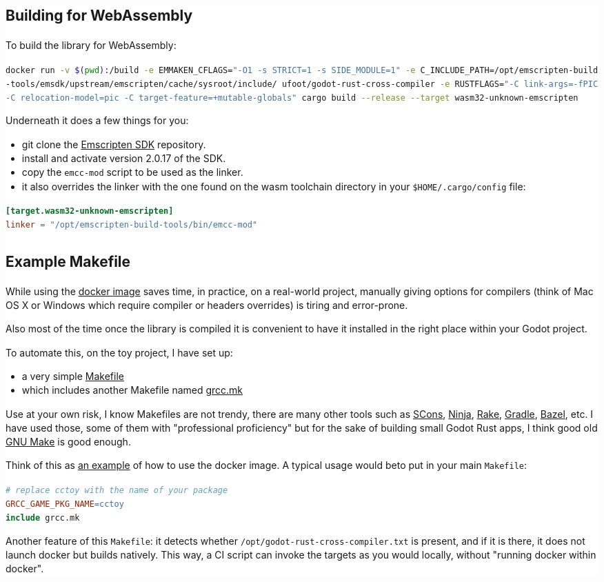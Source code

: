 Building for WebAssembly
--------------------

To build the library for WebAssembly:

```sh
docker run -v $(pwd):/build -e EMMAKEN_CFLAGS="-O1 -s STRICT=1 -s SIDE_MODULE=1" -e C_INCLUDE_PATH=/opt/emscripten-build-tools/emsdk/upstream/emscripten/cache/sysroot/include/ ufoot/godot-rust-cross-compiler -e RUSTFLAGS="-C link-args=-fPIC -C relocation-model=pic -C target-feature=+mutable-globals" cargo build --release --target wasm32-unknown-emscripten
```

Underneath it does a few things for you:

* git clone the [Emscripten SDK](https://github.com/emscripten-core/emsdk) repository.
* install and activate version 2.0.17 of the SDK.
* copy the `emcc-mod` script to be used as the linker.
* it also overrides the linker with the one found on the wasm toolchain directory in your `$HOME/.cargo/config` file:

```toml
[target.wasm32-unknown-emscripten]
linker = "/opt/emscripten-build-tools/bin/emcc-mod"
```

Example Makefile
----------------

While using the [docker image](https://hub.docker.com/repository/docker/ufoot/godot-rust-cross-compiler) saves time, in practice, on a real-world project,
manually giving options for compilers (think of Mac OS X or Windows which
require compiler or headers overrides) is tiring and error-prone.

Also most of the time once the library is compiled it is convenient to
have it installed in the right place within your Godot project.

To automate this, on the toy project, I have set up:

* a very simple [Makefile](https://github.com/ufoot/godot-rust-cross-compiler/blob/master/Makefile)
* which includes another Makefile named [grcc.mk](https://github.com/ufoot/godot-rust-cross-compiler/blob/master/grcc.mk)

Use at your own risk, I know Makefiles are not trendy, there are many
other tools such as [SCons](https://www.scons.org/), [Ninja](https://ninja-build.org/), [Rake](http://docs.seattlerb.org/rake/), [Gradle](https://gradle.org/), [Bazel](https://bazel.build/), etc. I have used those, some of them with "professional proficiency" but for the sake of building small Godot Rust apps, I think good old [GNU Make](https://www.gnu.org/software/make/) is good enough.

Think of this as [an example](https://github.com/ufoot/godot-rust-cross-compiler/blob/master/grcc.mk) of how to use the docker image. A typical usage would beto put in your main `Makefile`:

```mk
# replace cctoy with the name of your package
GRCC_GAME_PKG_NAME=cctoy
include grcc.mk
```

Another feature of this `Makefile`: it detects whether `/opt/godot-rust-cross-compiler.txt` is present,
and if it is there, it does not launch docker but builds natively. This way, a CI script can invoke
the targets as you would locally, without "running docker within docker".
